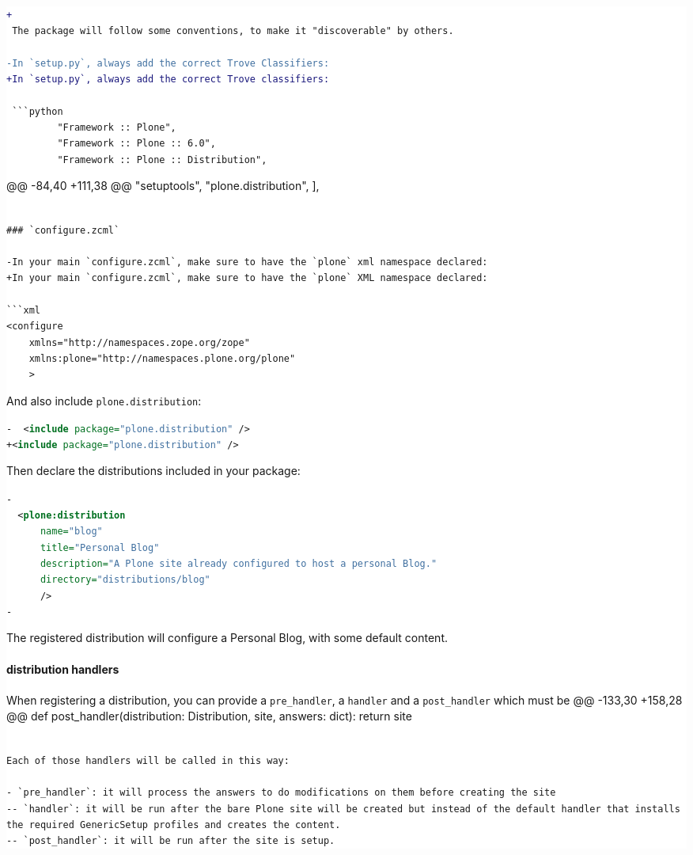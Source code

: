 ```diff
+
 The package will follow some conventions, to make it "discoverable" by others.
 
-In `setup.py`, always add the correct Trove Classifiers:
+In `setup.py`, always add the correct Trove classifiers:
 
 ```python
         "Framework :: Plone",
         "Framework :: Plone :: 6.0",
         "Framework :: Plone :: Distribution",
 ```
 
@@ -84,40 +111,38 @@
         "setuptools",
         "plone.distribution",
     ],
 ```
 
 ### `configure.zcml`
 
-In your main `configure.zcml`, make sure to have the `plone` xml namespace declared:
+In your main `configure.zcml`, make sure to have the `plone` XML namespace declared:
 
 ```xml
 <configure
     xmlns="http://namespaces.zope.org/zope"
     xmlns:plone="http://namespaces.plone.org/plone"
     >
 ```
 
 And also include `plone.distribution`:
 
 ```xml
-  <include package="plone.distribution" />
+<include package="plone.distribution" />
 ```
 
 Then declare the distributions included in your package:
 
 ```xml
-
   <plone:distribution
       name="blog"
       title="Personal Blog"
       description="A Plone site already configured to host a personal Blog."
       directory="distributions/blog"
       />
-
 ```
 
 The registered distribution will configure a Personal Blog, with some default content.
 
 #### distribution handlers
 
 When registering a distribution, you can provide a `pre_handler`, a `handler` and a `post_handler` which must be
@@ -133,30 +158,28 @@
 def post_handler(distribution: Distribution, site, answers: dict):
     return site
 ```
 
 Each of those handlers will be called in this way:
 
 - `pre_handler`: it will process the answers to do modifications on them before creating the site
-- `handler`: it will be run after the bare Plone site will be created but instead of the default handler that installs the required GenericSetup profiles and creates the content.
-- `post_handler`: it will be run after the site is setup.
 ```